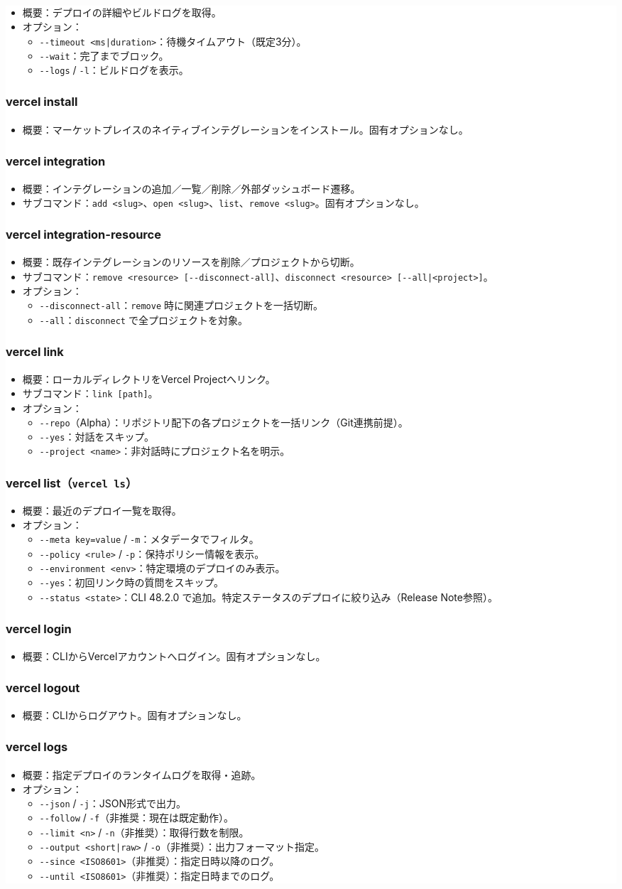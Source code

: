 - 概要：デプロイの詳細やビルドログを取得。
- オプション：
  - `--timeout <ms|duration>`：待機タイムアウト（既定3分）。
  - `--wait`：完了までブロック。
  - `--logs` / `-l`：ビルドログを表示。

### vercel install

- 概要：マーケットプレイスのネイティブインテグレーションをインストール。固有オプションなし。

### vercel integration

- 概要：インテグレーションの追加／一覧／削除／外部ダッシュボード遷移。
- サブコマンド：`add <slug>`、`open <slug>`、`list`、`remove <slug>`。固有オプションなし。

### vercel integration-resource

- 概要：既存インテグレーションのリソースを削除／プロジェクトから切断。
- サブコマンド：`remove <resource> [--disconnect-all]`、`disconnect <resource> [--all|<project>]`。
- オプション：
  - `--disconnect-all`：`remove` 時に関連プロジェクトを一括切断。
  - `--all`：`disconnect` で全プロジェクトを対象。

### vercel link

- 概要：ローカルディレクトリをVercel Projectへリンク。
- サブコマンド：`link [path]`。
- オプション：
  - `--repo`（Alpha）：リポジトリ配下の各プロジェクトを一括リンク（Git連携前提）。
  - `--yes`：対話をスキップ。
  - `--project <name>`：非対話時にプロジェクト名を明示。

### vercel list（`vercel ls`）

- 概要：最近のデプロイ一覧を取得。
- オプション：
  - `--meta key=value` / `-m`：メタデータでフィルタ。
  - `--policy <rule>` / `-p`：保持ポリシー情報を表示。
  - `--environment <env>`：特定環境のデプロイのみ表示。
  - `--yes`：初回リンク時の質問をスキップ。
  - `--status <state>`：CLI 48.2.0 で追加。特定ステータスのデプロイに絞り込み（Release Note参照）。

### vercel login

- 概要：CLIからVercelアカウントへログイン。固有オプションなし。

### vercel logout

- 概要：CLIからログアウト。固有オプションなし。

### vercel logs

- 概要：指定デプロイのランタイムログを取得・追跡。
- オプション：
  - `--json` / `-j`：JSON形式で出力。
  - `--follow` / `-f`（非推奨：現在は既定動作）。
  - `--limit <n>` / `-n`（非推奨）：取得行数を制限。
  - `--output <short|raw>` / `-o`（非推奨）：出力フォーマット指定。
  - `--since <ISO8601>`（非推奨）：指定日時以降のログ。
  - `--until <ISO8601>`（非推奨）：指定日時までのログ。
